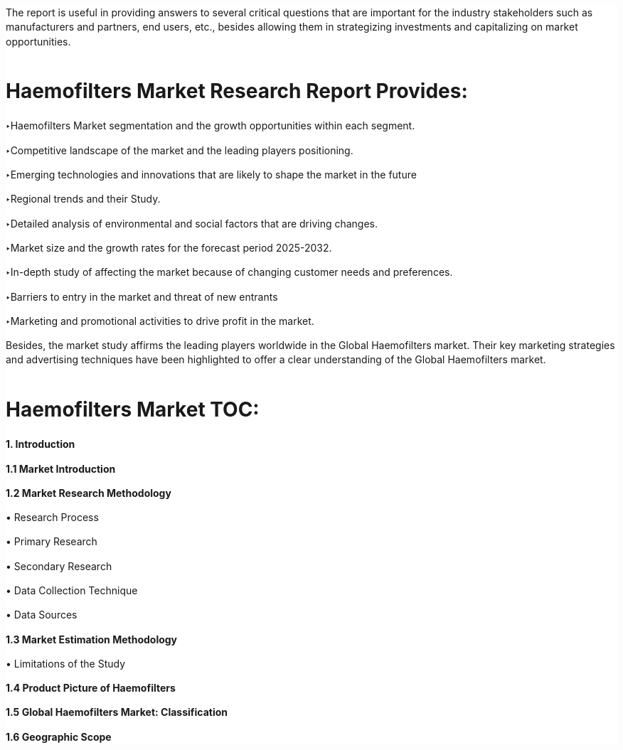 The report is useful in providing answers to several critical questions that are important for the industry stakeholders such as manufacturers and partners, end users, etc., besides allowing them in strategizing investments and capitalizing on market opportunities.

# <strong>Haemofilters Market Research Report Provides:</strong>

<strong>‣</strong>Haemofilters Market segmentation and the growth opportunities within each segment.

<strong>‣</strong>Competitive landscape of the market and the leading players positioning.

<strong>‣</strong>Emerging technologies and innovations that are likely to shape the market in the future

<strong>‣</strong>Regional trends and their Study.

<strong>‣</strong>Detailed analysis of environmental and social factors that are driving changes.

<strong>‣</strong>Market size and the growth rates for the forecast period 2025-2032.

<strong>‣</strong>In-depth study of affecting the market because of changing customer needs and preferences.

<strong>‣</strong>Barriers to entry in the market and threat of new entrants

<strong>‣</strong>Marketing and promotional activities to drive profit in the market.

Besides, the market study affirms the leading players worldwide in the Global Haemofilters market. Their key marketing strategies and advertising techniques have been highlighted to offer a clear understanding of the Global Haemofilters market.

# <strong>Haemofilters Market TOC:</strong>

<strong>1. Introduction</strong>

<strong>1.1 Market Introduction</strong>

<strong>1.2 Market Research Methodology</strong>

• Research Process

• Primary Research

• Secondary Research

• Data Collection Technique

• Data Sources

<strong>1.3 Market Estimation Methodology</strong>

• Limitations of the Study

<strong>1.4 Product Picture of Haemofilters</strong>

<strong>1.5 Global Haemofilters Market: Classification</strong>

<strong>1.6 Geographic Scope</strong>
